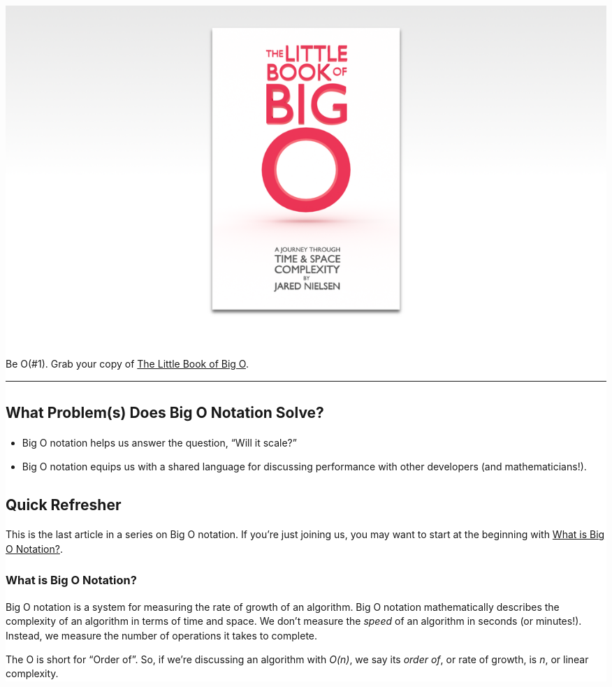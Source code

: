 ![](./../../assets/graphics/little-book-big-o/jarednielsen-little-book-big-o-banner.png)

Be O(#1). Grab your copy of [The Little Book of Big O](https://gum.co/big-o).

---


## What Problem(s) Does Big O Notation Solve?

* Big O notation helps us answer the question, “Will it scale?” 

* Big O notation equips us with a shared language for discussing performance with other developers (and mathematicians!).


## Quick Refresher

This is the last article in a series on Big O notation. If you’re just joining us, you may want to start at the beginning with [What is Big O Notation?](https://jarednielsen.com/big-o-notation/).


### What is Big O Notation? 

Big O notation is a system for measuring the rate of growth of an algorithm. Big O notation mathematically describes the complexity of an algorithm in terms of time and space. We don’t measure the _speed_ of an algorithm in seconds (or minutes!). Instead, we measure the number of operations it takes to complete. 

The O is short for “Order of”. So, if we’re discussing an algorithm with _O(n)_, we say its _order of_, or rate of growth, is _n_, or linear complexity. 
